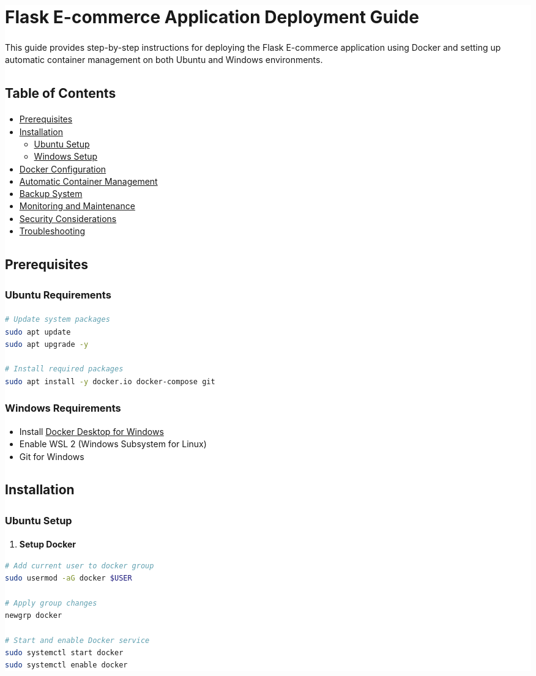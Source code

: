 # Flask E-commerce Application Deployment Guide

This guide provides step-by-step instructions for deploying the Flask E-commerce application using Docker and setting up automatic container management on both Ubuntu and Windows environments.

## Table of Contents
- [Prerequisites](#prerequisites)
- [Installation](#installation)
  - [Ubuntu Setup](#ubuntu-setup)
  - [Windows Setup](#windows-setup)
- [Docker Configuration](#docker-configuration)
- [Automatic Container Management](#automatic-container-management)
- [Backup System](#backup-system)
- [Monitoring and Maintenance](#monitoring-and-maintenance)
- [Security Considerations](#security-considerations)
- [Troubleshooting](#troubleshooting)

## Prerequisites

### Ubuntu Requirements
```bash
# Update system packages
sudo apt update
sudo apt upgrade -y

# Install required packages
sudo apt install -y docker.io docker-compose git
```

### Windows Requirements
- Install [Docker Desktop for Windows](https://www.docker.com/products/docker-desktop)
- Enable WSL 2 (Windows Subsystem for Linux)
- Git for Windows

## Installation

### Ubuntu Setup

1. **Setup Docker**
```bash
# Add current user to docker group
sudo usermod -aG docker $USER

# Apply group changes
newgrp docker

# Start and enable Docker service
sudo systemctl start docker
sudo systemctl enable docker
```
